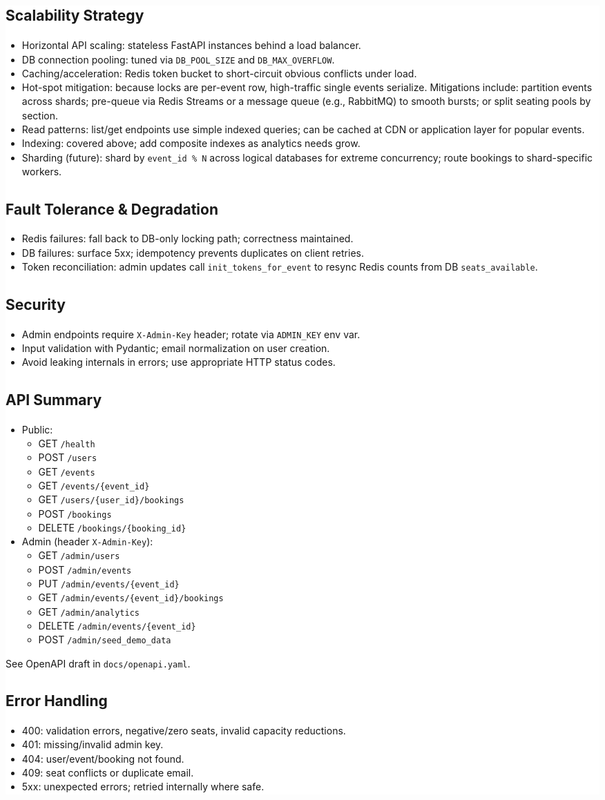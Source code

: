 ## Scalability Strategy
- Horizontal API scaling: stateless FastAPI instances behind a load balancer.
- DB connection pooling: tuned via `DB_POOL_SIZE` and `DB_MAX_OVERFLOW`.
- Caching/acceleration: Redis token bucket to short-circuit obvious conflicts under load.
- Hot-spot mitigation: because locks are per-event row, high-traffic single events serialize. Mitigations include: partition events across shards; pre-queue via Redis Streams or a message queue (e.g., RabbitMQ) to smooth bursts; or split seating pools by section.
- Read patterns: list/get endpoints use simple indexed queries; can be cached at CDN or application layer for popular events.
- Indexing: covered above; add composite indexes as analytics needs grow.
- Sharding (future): shard by `event_id % N` across logical databases for extreme concurrency; route bookings to shard-specific workers.

## Fault Tolerance & Degradation
- Redis failures: fall back to DB-only locking path; correctness maintained.
- DB failures: surface 5xx; idempotency prevents duplicates on client retries.
- Token reconciliation: admin updates call `init_tokens_for_event` to resync Redis counts from DB `seats_available`.

## Security
- Admin endpoints require `X-Admin-Key` header; rotate via `ADMIN_KEY` env var.
- Input validation with Pydantic; email normalization on user creation.
- Avoid leaking internals in errors; use appropriate HTTP status codes.

## API Summary
- Public:
  - GET `/health`
  - POST `/users`
  - GET `/events`
  - GET `/events/{event_id}`
  - GET `/users/{user_id}/bookings`
  - POST `/bookings`
  - DELETE `/bookings/{booking_id}`
- Admin (header `X-Admin-Key`):
  - GET `/admin/users`
  - POST `/admin/events`
  - PUT `/admin/events/{event_id}`
  - GET `/admin/events/{event_id}/bookings`
  - GET `/admin/analytics`
  - DELETE `/admin/events/{event_id}`
  - POST `/admin/seed_demo_data`

See OpenAPI draft in `docs/openapi.yaml`.

## Error Handling
- 400: validation errors, negative/zero seats, invalid capacity reductions.
- 401: missing/invalid admin key.
- 404: user/event/booking not found.
- 409: seat conflicts or duplicate email.
- 5xx: unexpected errors; retried internally where safe.
